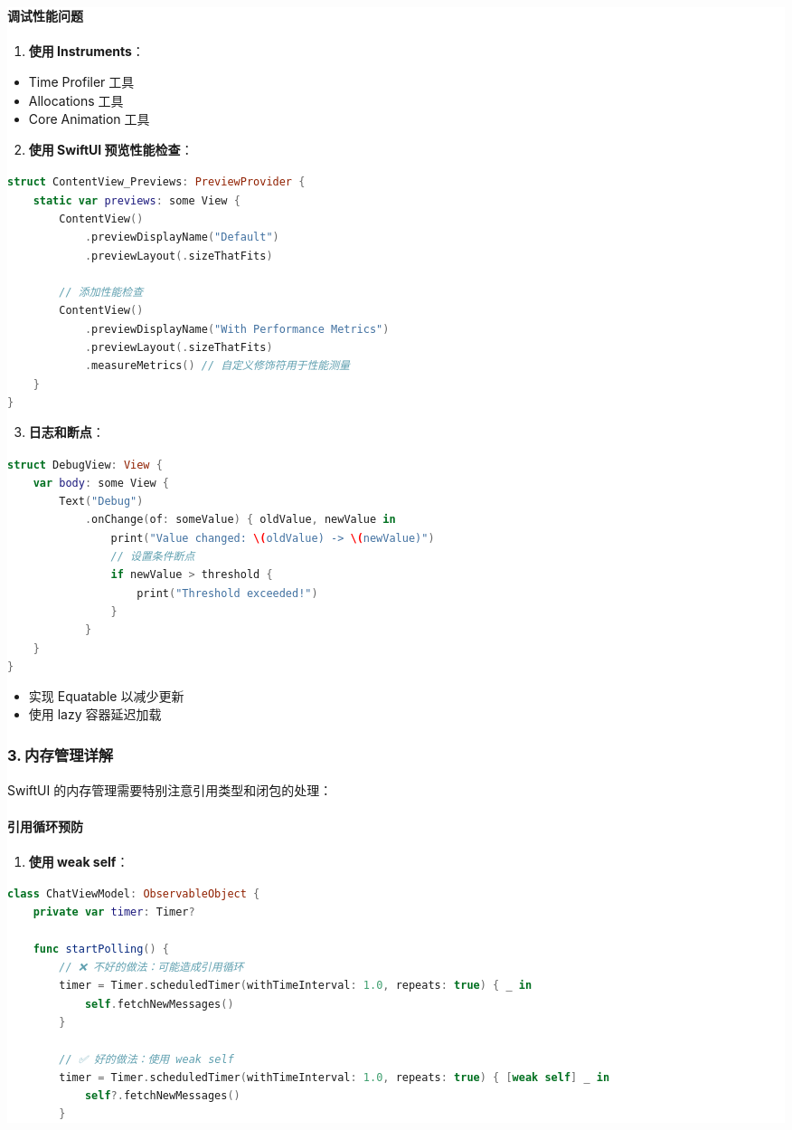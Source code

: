 #### 调试性能问题

1. **使用 Instruments**：

- Time Profiler 工具
- Allocations 工具
- Core Animation 工具

2. **使用 SwiftUI 预览性能检查**：

```swift
struct ContentView_Previews: PreviewProvider {
    static var previews: some View {
        ContentView()
            .previewDisplayName("Default")
            .previewLayout(.sizeThatFits)

        // 添加性能检查
        ContentView()
            .previewDisplayName("With Performance Metrics")
            .previewLayout(.sizeThatFits)
            .measureMetrics() // 自定义修饰符用于性能测量
    }
}
```

3. **日志和断点**：

```swift
struct DebugView: View {
    var body: some View {
        Text("Debug")
            .onChange(of: someValue) { oldValue, newValue in
                print("Value changed: \(oldValue) -> \(newValue)")
                // 设置条件断点
                if newValue > threshold {
                    print("Threshold exceeded!")
                }
            }
    }
}
```

- 实现 Equatable 以减少更新
- 使用 lazy 容器延迟加载

### 3. 内存管理详解

SwiftUI 的内存管理需要特别注意引用类型和闭包的处理：

#### 引用循环预防

1. **使用 weak self**：

```swift
class ChatViewModel: ObservableObject {
    private var timer: Timer?

    func startPolling() {
        // ❌ 不好的做法：可能造成引用循环
        timer = Timer.scheduledTimer(withTimeInterval: 1.0, repeats: true) { _ in
            self.fetchNewMessages()
        }

        // ✅ 好的做法：使用 weak self
        timer = Timer.scheduledTimer(withTimeInterval: 1.0, repeats: true) { [weak self] _ in
            self?.fetchNewMessages()
        }
```